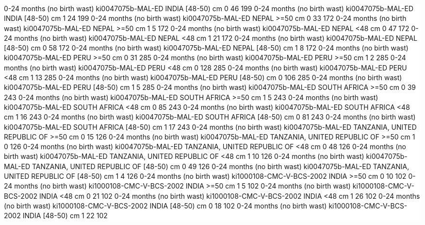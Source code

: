 0-24 months (no birth wast)   ki0047075b-MAL-ED          INDIA                          [48-50) cm              0       46     199
0-24 months (no birth wast)   ki0047075b-MAL-ED          INDIA                          [48-50) cm              1       24     199
0-24 months (no birth wast)   ki0047075b-MAL-ED          NEPAL                          >=50 cm                 0       33     172
0-24 months (no birth wast)   ki0047075b-MAL-ED          NEPAL                          >=50 cm                 1        5     172
0-24 months (no birth wast)   ki0047075b-MAL-ED          NEPAL                          <48 cm                  0       47     172
0-24 months (no birth wast)   ki0047075b-MAL-ED          NEPAL                          <48 cm                  1       21     172
0-24 months (no birth wast)   ki0047075b-MAL-ED          NEPAL                          [48-50) cm              0       58     172
0-24 months (no birth wast)   ki0047075b-MAL-ED          NEPAL                          [48-50) cm              1        8     172
0-24 months (no birth wast)   ki0047075b-MAL-ED          PERU                           >=50 cm                 0       31     285
0-24 months (no birth wast)   ki0047075b-MAL-ED          PERU                           >=50 cm                 1        2     285
0-24 months (no birth wast)   ki0047075b-MAL-ED          PERU                           <48 cm                  0      128     285
0-24 months (no birth wast)   ki0047075b-MAL-ED          PERU                           <48 cm                  1       13     285
0-24 months (no birth wast)   ki0047075b-MAL-ED          PERU                           [48-50) cm              0      106     285
0-24 months (no birth wast)   ki0047075b-MAL-ED          PERU                           [48-50) cm              1        5     285
0-24 months (no birth wast)   ki0047075b-MAL-ED          SOUTH AFRICA                   >=50 cm                 0       39     243
0-24 months (no birth wast)   ki0047075b-MAL-ED          SOUTH AFRICA                   >=50 cm                 1        5     243
0-24 months (no birth wast)   ki0047075b-MAL-ED          SOUTH AFRICA                   <48 cm                  0       85     243
0-24 months (no birth wast)   ki0047075b-MAL-ED          SOUTH AFRICA                   <48 cm                  1       16     243
0-24 months (no birth wast)   ki0047075b-MAL-ED          SOUTH AFRICA                   [48-50) cm              0       81     243
0-24 months (no birth wast)   ki0047075b-MAL-ED          SOUTH AFRICA                   [48-50) cm              1       17     243
0-24 months (no birth wast)   ki0047075b-MAL-ED          TANZANIA, UNITED REPUBLIC OF   >=50 cm                 0       15     126
0-24 months (no birth wast)   ki0047075b-MAL-ED          TANZANIA, UNITED REPUBLIC OF   >=50 cm                 1        0     126
0-24 months (no birth wast)   ki0047075b-MAL-ED          TANZANIA, UNITED REPUBLIC OF   <48 cm                  0       48     126
0-24 months (no birth wast)   ki0047075b-MAL-ED          TANZANIA, UNITED REPUBLIC OF   <48 cm                  1       10     126
0-24 months (no birth wast)   ki0047075b-MAL-ED          TANZANIA, UNITED REPUBLIC OF   [48-50) cm              0       49     126
0-24 months (no birth wast)   ki0047075b-MAL-ED          TANZANIA, UNITED REPUBLIC OF   [48-50) cm              1        4     126
0-24 months (no birth wast)   ki1000108-CMC-V-BCS-2002   INDIA                          >=50 cm                 0       10     102
0-24 months (no birth wast)   ki1000108-CMC-V-BCS-2002   INDIA                          >=50 cm                 1        5     102
0-24 months (no birth wast)   ki1000108-CMC-V-BCS-2002   INDIA                          <48 cm                  0       21     102
0-24 months (no birth wast)   ki1000108-CMC-V-BCS-2002   INDIA                          <48 cm                  1       26     102
0-24 months (no birth wast)   ki1000108-CMC-V-BCS-2002   INDIA                          [48-50) cm              0       18     102
0-24 months (no birth wast)   ki1000108-CMC-V-BCS-2002   INDIA                          [48-50) cm              1       22     102